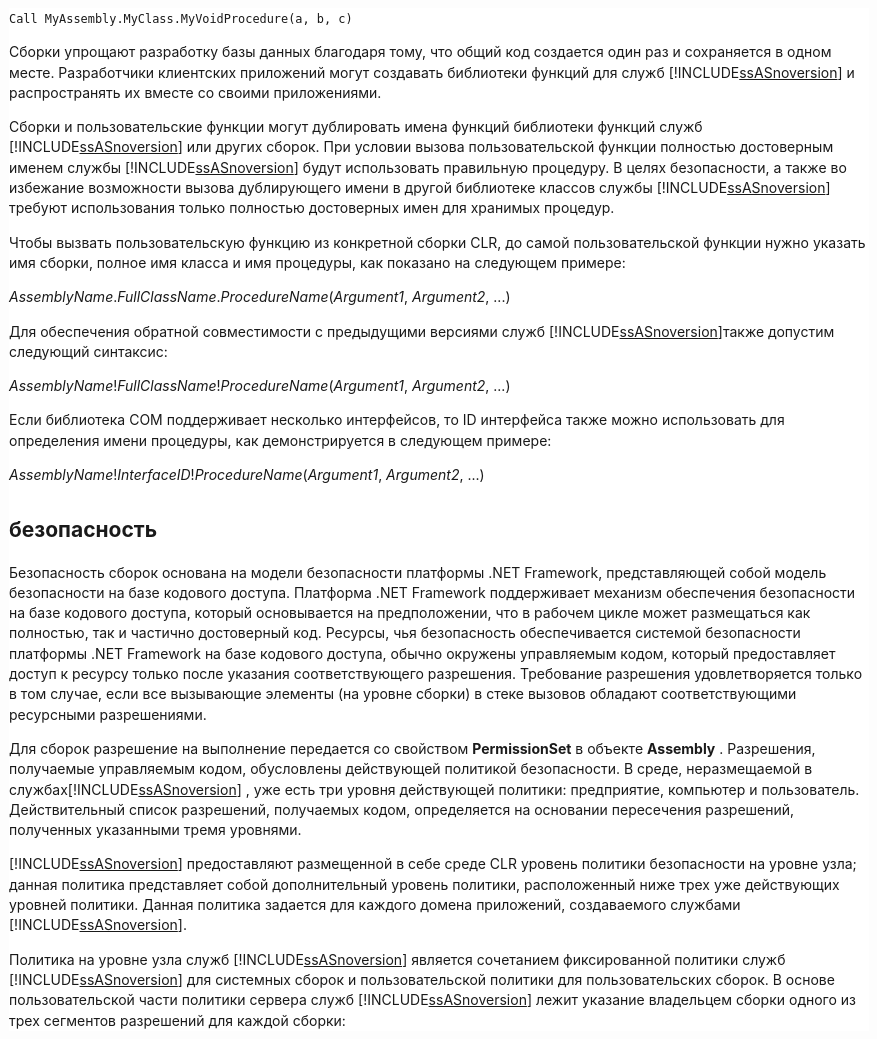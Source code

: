 ```  
Call MyAssembly.MyClass.MyVoidProcedure(a, b, c)  
```  
  
 Сборки упрощают разработку базы данных благодаря тому, что общий код создается один раз и сохраняется в одном месте. Разработчики клиентских приложений могут создавать библиотеки функций для служб [!INCLUDE[ssASnoversion](../../includes/ssasnoversion-md.md)] и распространять их вместе со своими приложениями.  
  
 Сборки и пользовательские функции могут дублировать имена функций библиотеки функций служб [!INCLUDE[ssASnoversion](../../includes/ssasnoversion-md.md)] или других сборок. При условии вызова пользовательской функции полностью достоверным именем службы [!INCLUDE[ssASnoversion](../../includes/ssasnoversion-md.md)] будут использовать правильную процедуру. В целях безопасности, а также во избежание возможности вызова дублирующего имени в другой библиотеке классов службы [!INCLUDE[ssASnoversion](../../includes/ssasnoversion-md.md)] требуют использования только полностью достоверных имен для хранимых процедур.  
  
 Чтобы вызвать пользовательскую функцию из конкретной сборки CLR, до самой пользовательской функции нужно указать имя сборки, полное имя класса и имя процедуры, как показано на следующем примере:  
  
 *AssemblyName*.*FullClassName*.*ProcedureName*(*Argument1*, *Argument2*, ...)  
  
 Для обеспечения обратной совместимости с предыдущими версиями служб [!INCLUDE[ssASnoversion](../../includes/ssasnoversion-md.md)]также допустим следующий синтаксис:  
  
 *AssemblyName*!*FullClassName*!*ProcedureName*(*Argument1*, *Argument2*, ...)  
  
 Если библиотека COM поддерживает несколько интерфейсов, то ID интерфейса также можно использовать для определения имени процедуры, как демонстрируется в следующем примере:  
  
 *AssemblyName*!*InterfaceID*!*ProcedureName*(*Argument1*, *Argument2*, ...)  
  
## <a name="security"></a>безопасность  
 Безопасность сборок основана на модели безопасности платформы .NET Framework, представляющей собой модель безопасности на базе кодового доступа. Платформа .NET Framework поддерживает механизм обеспечения безопасности на базе кодового доступа, который основывается на предположении, что в рабочем цикле может размещаться как полностью, так и частично достоверный код. Ресурсы, чья безопасность обеспечивается системой безопасности платформы .NET Framework на базе кодового доступа, обычно окружены управляемым кодом, который предоставляет доступ к ресурсу только после указания соответствующего разрешения. Требование разрешения удовлетворяется только в том случае, если все вызывающие элементы (на уровне сборки) в стеке вызовов обладают соответствующими ресурсными разрешениями.  
  
 Для сборок разрешение на выполнение передается со свойством **PermissionSet** в объекте **Assembly** . Разрешения, получаемые управляемым кодом, обусловлены действующей политикой безопасности. В среде, неразмещаемой в службах[!INCLUDE[ssASnoversion](../../includes/ssasnoversion-md.md)] , уже есть три уровня действующей политики: предприятие, компьютер и пользователь. Действительный список разрешений, получаемых кодом, определяется на основании пересечения разрешений, полученных указанными тремя уровнями.  
  
 [!INCLUDE[ssASnoversion](../../includes/ssasnoversion-md.md)] предоставляют размещенной в себе среде CLR уровень политики безопасности на уровне узла; данная политика представляет собой дополнительный уровень политики, расположенный ниже трех уже действующих уровней политики. Данная политика задается для каждого домена приложений, создаваемого службами [!INCLUDE[ssASnoversion](../../includes/ssasnoversion-md.md)].  
  
 Политика на уровне узла служб [!INCLUDE[ssASnoversion](../../includes/ssasnoversion-md.md)] является сочетанием фиксированной политики служб [!INCLUDE[ssASnoversion](../../includes/ssasnoversion-md.md)] для системных сборок и пользовательской политики для пользовательских сборок. В основе пользовательской части политики сервера служб [!INCLUDE[ssASnoversion](../../includes/ssasnoversion-md.md)] лежит указание владельцем сборки одного из трех сегментов разрешений для каждой сборки:  
  